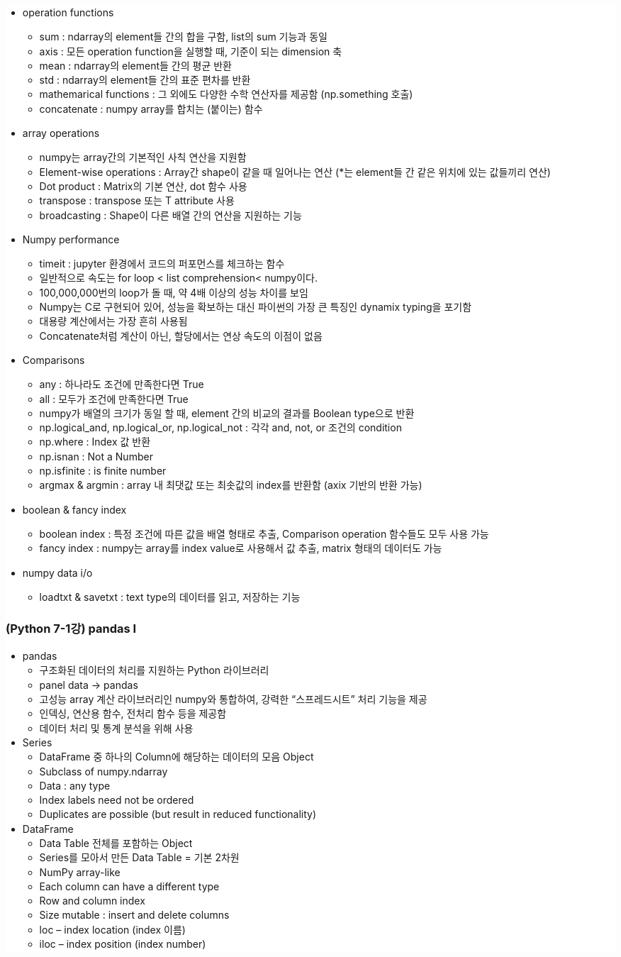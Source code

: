 - operation functions

  - sum : ndarray의 element들 간의 합을 구함, list의 sum 기능과 동일
  - axis : 모든 operation function을 실행할 때, 기준이 되는 dimension 축
  - mean : ndarray의 element들 간의 평균 반환
  - std : ndarray의 element들 간의 표준 편차를 반환
  - mathemarical functions : 그 외에도 다양한 수학 연산자를 제공함 (np.something 호출)
  - concatenate : numpy array를 합치는 (붙이는) 함수

- array operations

  - numpy는 array간의 기본적인 사칙 연산을 지원함 
  - Element-wise operations : Array간 shape이 같을 때 일어나는 연산 (*는 element들 간 같은 위치에 있는 값들끼리 연산)
  - Dot product : Matrix의 기본 연산, dot 함수 사용
  - transpose : transpose 또는 T attribute 사용
  - broadcasting : Shape이 다른 배열 간의 연산을 지원하는 기능

- Numpy performance

  - timeit : jupyter 환경에서 코드의 퍼포먼스를 체크하는 함수
  - 일반적으로 속도는 for loop < list comprehension< numpy이다.
  - 100,000,000번의 loop가 돌 때, 약 4배 이상의 성능 차이를 보임
  - Numpy는 C로 구현되어 있어, 성능을 확보하는 대신 파이썬의 가장 큰 특징인 dynamix typing을 포기함
  - 대용량 계산에서는 가장 흔히 사용됨
  - Concatenate처럼 계산이 아닌, 할당에서는 연상 속도의 이점이 없음

- Comparisons

  - any : 하나라도 조건에 만족한다면 True
  - all : 모두가 조건에 만족한다면 True
  - numpy가 배열의 크기가 동일 할 때, element 간의 비교의 결과를 Boolean type으로 반환
  - np.logical_and, np.logical_or, np.logical_not : 각각 and, not, or 조건의 condition
  - np.where : Index 값 반환
  - np.isnan : Not a Number
  - np.isfinite : is finite number
  - argmax & argmin : array 내 최댓값 또는 최솟값의 index를 반환함 (axix 기반의 반환 가능)

- boolean & fancy index

  - boolean index : 특정 조건에 따른 값을 배열 형태로 추출, Comparison operation 함수들도 모두 사용 가능
  - fancy index : numpy는 array를 index value로 사용해서 값 추출, matrix 형태의 데이터도 가능

- numpy data i/o

  - loadtxt & savetxt : text type의 데이터를 읽고, 저장하는 기능

### (Python 7-1강) pandas I

- pandas
  - 구조화된 데이터의 처리를 지원하는 Python 라이브러리
  - panel data -> pandas
  - 고성능 array 계산 라이브러리인 numpy와 통합하여, 강력한 “스프레드시트” 처리 기능을 제공
  - 인덱싱, 연산용 함수, 전처리 함수 등을 제공함
  - 데이터 처리 및 통계 분석을 위해 사용
- Series
  - DataFrame 중 하나의 Column에 해당하는 데이터의 모음 Object
  - Subclass of numpy.ndarray
  - Data : any type
  - Index labels need not be ordered
  - Duplicates are possible (but result in reduced functionality)
- DataFrame
  - Data Table 전체를 포함하는 Object
  - Series를 모아서 만든 Data Table = 기본 2차원
  - NumPy array-like
  - Each column can have a different type
  - Row and column index
  - Size mutable : insert and delete columns
  - loc – index location (index 이름)
  - iloc – index position (index number)
